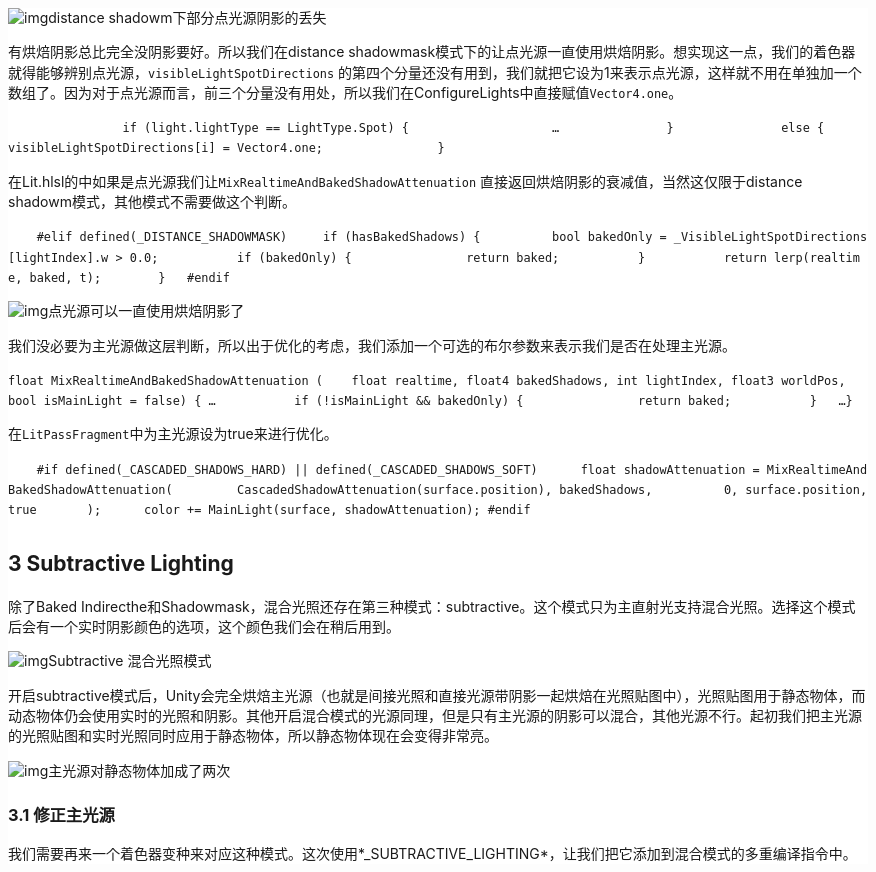 ![img](https://catlikecoding.com/unity/tutorials/scriptable-render-pipeline/baked-shadows/shadowmask/point-light-incorrect.jpg)distance shadowm下部分点光源阴影的丢失

有烘焙阴影总比完全没阴影要好。所以我们在distance shadowmask模式下的让点光源一直使用烘焙阴影。想实现这一点，我们的着色器就得能够辨别点光源，`visibleLightSpotDirections` 的第四个分量还没有用到，我们就把它设为1来表示点光源，这样就不用在单独加一个数组了。因为对于点光源而言，前三个分量没有用处，所以我们在ConfigureLights中直接赋值`Vector4.one`。

```
				if (light.lightType == LightType.Spot) {					…				}				else {					visibleLightSpotDirections[i] = Vector4.one;				}
```

在Lit.hlsl的中如果是点光源我们让`MixRealtimeAndBakedShadowAttenuation` 直接返回烘焙阴影的衰减值，当然这仅限于distance shadowm模式，其他模式不需要做这个判断。

```
	#elif defined(_DISTANCE_SHADOWMASK)		if (hasBakedShadows) {			bool bakedOnly = _VisibleLightSpotDirections[lightIndex].w > 0.0;			if (bakedOnly) {				return baked;			}			return lerp(realtime, baked, t);		}	#endif
```

![img](https://catlikecoding.com/unity/tutorials/scriptable-render-pipeline/baked-shadows/shadowmask/point-light-correct.jpg)点光源可以一直使用烘焙阴影了

我们没必要为主光源做这层判断，所以出于优化的考虑，我们添加一个可选的布尔参数来表示我们是否在处理主光源。

```
float MixRealtimeAndBakedShadowAttenuation (	float realtime, float4 bakedShadows, int lightIndex, float3 worldPos,	bool isMainLight = false) {	…			if (!isMainLight && bakedOnly) {				return baked;			}	…}
```

在`LitPassFragment`中为主光源设为true来进行优化。

```
	#if defined(_CASCADED_SHADOWS_HARD) || defined(_CASCADED_SHADOWS_SOFT)		float shadowAttenuation = MixRealtimeAndBakedShadowAttenuation(			CascadedShadowAttenuation(surface.position), bakedShadows,			0, surface.position, true		);		color += MainLight(surface, shadowAttenuation);	#endif
```

## 3 Subtractive Lighting

除了Baked Indirecthe和Shadowmask，混合光照还存在第三种模式：subtractive。这个模式只为主直射光支持混合光照。选择这个模式后会有一个实时阴影颜色的选项，这个颜色我们会在稍后用到。

![img](https://catlikecoding.com/unity/tutorials/scriptable-render-pipeline/baked-shadows/subtractive-lighting/subtractive-mode.jpg)Subtractive 混合光照模式

开启subtractive模式后，Unity会完全烘焙主光源（也就是间接光照和直接光源带阴影一起烘焙在光照贴图中），光照贴图用于静态物体，而动态物体仍会使用实时的光照和阴影。其他开启混合模式的光源同理，但是只有主光源的阴影可以混合，其他光源不行。起初我们把主光源的光照贴图和实时光照同时应用于静态物体，所以静态物体现在会变得非常亮。

![img](https://catlikecoding.com/unity/tutorials/scriptable-render-pipeline/baked-shadows/subtractive-lighting/main-light-double.jpg)主光源对静态物体加成了两次

 

### 3.1 修正主光源

我们需要再来一个着色器变种来对应这种模式。这次使用*_SUBTRACTIVE_LIGHTING*，让我们把它添加到混合模式的多重编译指令中。
